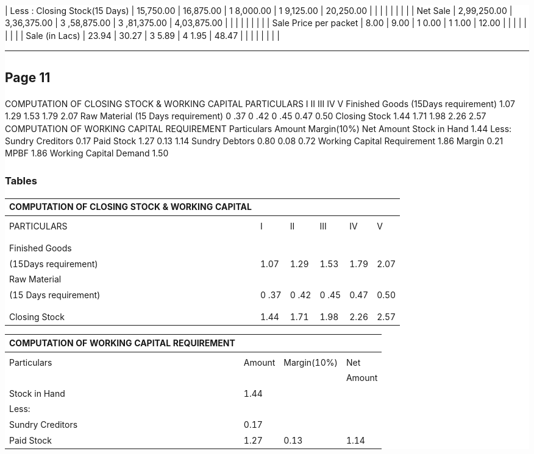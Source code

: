 | Less : Closing Stock(15 Days) | 15,750.00 | 16,875.00 | 1 8,000.00 | 1 9,125.00 | 20,250.00 |
|  |  |  |  |  |  |
| Net Sale | 2,99,250.00 | 3,36,375.00 | 3 ,58,875.00 | 3 ,81,375.00 | 4,03,875.00 |
|  |  |  |  |  |  |
| Sale Price per packet | 8.00 | 9.00 | 1 0.00 | 1 1.00 | 12.00 |
|  |  |  |  |  |  |
| Sale (in Lacs) | 23.94 | 30.27 | 3 5.89 | 4 1.95 | 48.47 |
|  |  |  |  |  |  |

---

## Page 11

COMPUTATION OF CLOSING STOCK & WORKING CAPITAL PARTICULARS I II III IV V Finished Goods (15Days requirement) 1.07 1.29 1.53 1.79 2.07 Raw Material (15 Days requirement) 0 .37 0 .42 0 .45 0.47 0.50 Closing Stock 1.44 1.71 1.98 2.26 2.57 COMPUTATION OF WORKING CAPITAL REQUIREMENT Particulars Amount Margin(10%) Net Amount Stock in Hand 1.44 Less: Sundry Creditors 0.17 Paid Stock 1.27 0.13 1.14 Sundry Debtors 0.80 0.08 0.72 Working Capital Requirement 1.86 Margin 0.21 MPBF 1.86 Working Capital Demand 1.50

### Tables

| COMPUTATION OF CLOSING STOCK & WORKING CAPITAL |  |  |  |  |  |
|---|---|---|---|---|---|
|  |  |  |  |  |  |
| PARTICULARS | I | II | III | IV | V |
|  |  |  |  |  |  |
|  |  |  |  |  |  |
| Finished Goods |  |  |  |  |  |
| (15Days requirement) | 1.07 | 1.29 | 1.53 | 1.79 | 2.07 |
| Raw Material |  |  |  |  |  |
| (15 Days requirement) | 0 .37 | 0 .42 | 0 .45 | 0.47 | 0.50 |
|  |  |  |  |  |  |
|  |  |  |  |  |  |
| Closing Stock | 1.44 | 1.71 | 1.98 | 2.26 | 2.57 |

| COMPUTATION OF WORKING CAPITAL REQUIREMENT |  |  |  |
|---|---|---|---|
|  |  |  |  |
| Particulars | Amount | Margin(10%) | Net |
|  |  |  | Amount |
| Stock in Hand | 1.44 |  |  |
| Less: |  |  |  |
| Sundry Creditors | 0.17 |  |  |
| Paid Stock | 1.27 | 0.13 | 1.14 |